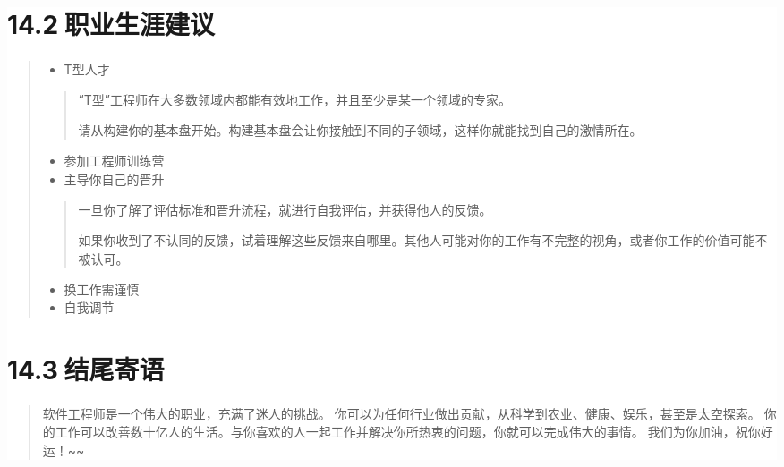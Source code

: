 # 14.2 职业生涯建议
> - T型人才
>> “T型”工程师在大多数领域内都能有效地工作，并且至少是某一个领域的专家。
>>
>> 请从构建你的基本盘开始。构建基本盘会让你接触到不同的子领域，这样你就能找到自己的激情所在。
> - 参加工程师训练营
> - 主导你自己的晋升
>> 一旦你了解了评估标准和晋升流程，就进行自我评估，并获得他人的反馈。
>> 
>> 如果你收到了不认同的反馈，试着理解这些反馈来自哪里。其他人可能对你的工作有不完整的视角，或者你工作的价值可能不被认可。
> - 换工作需谨慎
> - 自我调节

# 14.3 结尾寄语
> 软件工程师是一个伟大的职业，充满了迷人的挑战。
> 你可以为任何行业做出贡献，从科学到农业、健康、娱乐，甚至是太空探索。
> 你的工作可以改善数十亿人的生活。与你喜欢的人一起工作并解决你所热衷的问题，你就可以完成伟大的事情。
> 我们为你加油，祝你好运！~~

